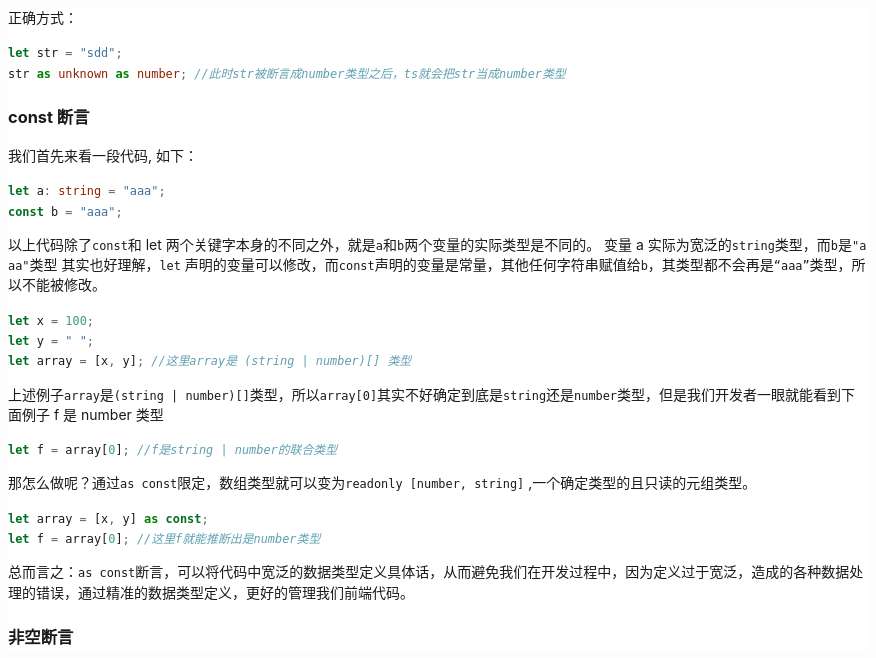 正确方式：

```ts
let str = "sdd";
str as unknown as number; //此时str被断言成number类型之后，ts就会把str当成number类型
```

### const 断言

我们首先来看一段代码, 如下：

```ts
let a: string = "aaa";
const b = "aaa";
```

以上代码除了`const`和 let 两个关键字本身的不同之外，就是`a`和`b`两个变量的实际类型是不同的。
变量 a 实际为宽泛的`string`类型，而`b`是`"aaa"`类型
其实也好理解，`let` 声明的变量可以修改，而`const`声明的变量是常量，其他任何字符串赋值给`b`，其类型都不会再是`“aaa”`类型，所以不能被修改。

```ts
let x = 100;
let y = " ";
let array = [x, y]; //这里array是 (string | number)[] 类型
```

上述例子`array`是`(string | number)[]`类型，所以`array[0]`其实不好确定到底是`string`还是`number`类型，但是我们开发者一眼就能看到下面例子 f 是 number 类型

```ts
let f = array[0]; //f是string | number的联合类型
```

那怎么做呢？通过`as const`限定，数组类型就可以变为`readonly [number, string]` ,一个确定类型的且只读的元组类型。

```ts
let array = [x, y] as const;
let f = array[0]; //这里f就能推断出是number类型
```

总而言之：`as const`断言，可以将代码中宽泛的数据类型定义具体话，从而避免我们在开发过程中，因为定义过于宽泛，造成的各种数据处理的错误，通过精准的数据类型定义，更好的管理我们前端代码。

### 非空断言
